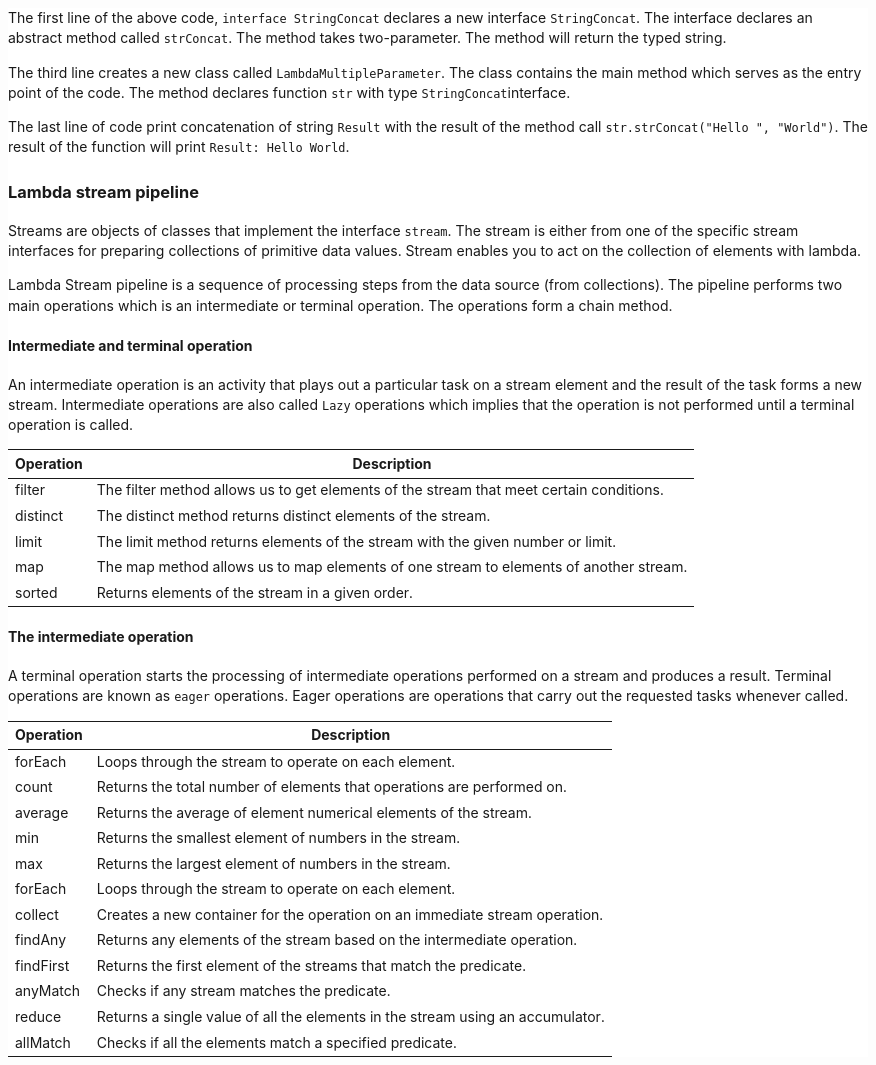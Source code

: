 The first line of the above code, `interface StringConcat` declares a new interface `StringConcat`. The interface declares an abstract method called `strConcat`. The method takes two-parameter. The method will return the typed string.

The third line creates a new class called `LambdaMultipleParameter`. The class contains the main method which serves as the entry point of the code. The method declares function `str` with type `StringConcat`interface.

The last line of code print concatenation of string `Result` with the result of the method call `str.strConcat("Hello ", "World")`. The result of the function will print `Result: Hello World`.

### Lambda stream pipeline
Streams are objects of classes that implement the interface `stream`. The stream is either from one of the specific stream interfaces for preparing collections of primitive data values. Stream enables you to act on the collection of elements with lambda.

Lambda Stream pipeline is a sequence of processing steps from the data source (from collections). The pipeline performs two main operations which is an intermediate or terminal operation. The operations form a chain method.

#### Intermediate and terminal operation
An intermediate operation is an activity that plays out a particular task on a stream element and the result of the task forms a new stream. Intermediate operations are also called `Lazy` operations which implies that the operation is not performed until a terminal operation is called.

| Operation | Description                                                                             |
| --------- | --------------------------------------------------------------------------------------- |
| filter    | The filter method allows us to get elements of the stream that meet certain conditions. |
| distinct  | The distinct method returns distinct elements of the stream.                            |
| limit     | The limit method returns elements of the stream with the given number or limit.         |
| map       | The map method allows us to map elements of one stream to elements of another stream.    |
| sorted    | Returns elements of the stream in a given order.                                        |

#### The intermediate operation
A terminal operation starts the processing of intermediate operations performed on a stream and produces a result. Terminal operations are known as `eager` operations. Eager operations are operations that carry out the requested tasks whenever called.

| Operation | Description                                                                 |
| --------- | --------------------------------------------------------------------------- |
| forEach   | Loops through the stream to operate on each element.                        |
| count     | Returns the total number of elements that operations are performed on.      |
| average   | Returns the average of element numerical elements of the stream.            |
| min       | Returns the smallest element of numbers in the stream.                      |
| max       | Returns the largest element of numbers in the stream.                       |
| forEach   | Loops through the stream to operate on each element.                        |
| collect   | Creates a new container for the operation on an immediate stream operation. |
| findAny   | Returns any elements of the stream based on the intermediate operation.     |
| findFirst | Returns the first element of the streams that match the predicate.          |
| anyMatch  | Checks if any stream matches the predicate.                                 |
| reduce    | Returns a single value of all the elements in the stream using an accumulator. |
| allMatch  | Checks if all the elements match a specified predicate.                     |
